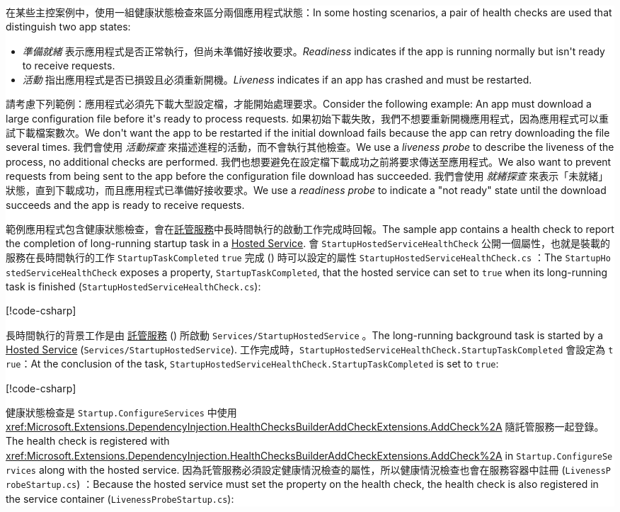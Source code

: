 <span data-ttu-id="d4b88-263">在某些主控案例中，使用一組健康狀態檢查來區分兩個應用程式狀態：</span><span class="sxs-lookup"><span data-stu-id="d4b88-263">In some hosting scenarios, a pair of health checks are used that distinguish two app states:</span></span>

* <span data-ttu-id="d4b88-264">*準備就緒* 表示應用程式是否正常執行，但尚未準備好接收要求。</span><span class="sxs-lookup"><span data-stu-id="d4b88-264">*Readiness* indicates if the app is running normally but isn't ready to receive requests.</span></span>
* <span data-ttu-id="d4b88-265">*活動* 指出應用程式是否已損毀且必須重新開機。</span><span class="sxs-lookup"><span data-stu-id="d4b88-265">*Liveness* indicates if an app has crashed and must be restarted.</span></span>

<span data-ttu-id="d4b88-266">請考慮下列範例：應用程式必須先下載大型設定檔，才能開始處理要求。</span><span class="sxs-lookup"><span data-stu-id="d4b88-266">Consider the following example: An app must download a large configuration file before it's ready to process requests.</span></span> <span data-ttu-id="d4b88-267">如果初始下載失敗，我們不想要重新開機應用程式，因為應用程式可以重試下載檔案數次。</span><span class="sxs-lookup"><span data-stu-id="d4b88-267">We don't want the app to be restarted if the initial download fails because the app can retry downloading the file several times.</span></span> <span data-ttu-id="d4b88-268">我們會使用 *活動探查* 來描述進程的活動，而不會執行其他檢查。</span><span class="sxs-lookup"><span data-stu-id="d4b88-268">We use a *liveness probe* to describe the liveness of the process, no additional checks are performed.</span></span> <span data-ttu-id="d4b88-269">我們也想要避免在設定檔下載成功之前將要求傳送至應用程式。</span><span class="sxs-lookup"><span data-stu-id="d4b88-269">We also want to prevent requests from being sent to the app before the configuration file download has succeeded.</span></span> <span data-ttu-id="d4b88-270">我們會使用 *就緒探查* 來表示「未就緒」狀態，直到下載成功，而且應用程式已準備好接收要求。</span><span class="sxs-lookup"><span data-stu-id="d4b88-270">We use a *readiness probe* to indicate a "not ready" state until the download succeeds and the app is ready to receive requests.</span></span>

<span data-ttu-id="d4b88-271">範例應用程式包含健康狀態檢查，會在[託管服務](xref:fundamentals/host/hosted-services)中長時間執行的啟動工作完成時回報。</span><span class="sxs-lookup"><span data-stu-id="d4b88-271">The sample app contains a health check to report the completion of long-running startup task in a [Hosted Service](xref:fundamentals/host/hosted-services).</span></span> <span data-ttu-id="d4b88-272">會 `StartupHostedServiceHealthCheck` 公開一個屬性，也就是裝載的服務在長時間執行的工作 `StartupTaskCompleted` `true` 完成 () 時可以設定的屬性 `StartupHostedServiceHealthCheck.cs` ：</span><span class="sxs-lookup"><span data-stu-id="d4b88-272">The `StartupHostedServiceHealthCheck` exposes a property, `StartupTaskCompleted`, that the hosted service can set to `true` when its long-running task is finished (`StartupHostedServiceHealthCheck.cs`):</span></span>

[!code-csharp[](health-checks/samples/5.x/HealthChecksSample/StartupHostedServiceHealthCheck.cs?name=snippet1&highlight=7-11)]

<span data-ttu-id="d4b88-273">長時間執行的背景工作是由 [託管服務](xref:fundamentals/host/hosted-services) () 所啟動 `Services/StartupHostedService` 。</span><span class="sxs-lookup"><span data-stu-id="d4b88-273">The long-running background task is started by a [Hosted Service](xref:fundamentals/host/hosted-services) (`Services/StartupHostedService`).</span></span> <span data-ttu-id="d4b88-274">工作完成時，`StartupHostedServiceHealthCheck.StartupTaskCompleted` 會設定為 `true`：</span><span class="sxs-lookup"><span data-stu-id="d4b88-274">At the conclusion of the task, `StartupHostedServiceHealthCheck.StartupTaskCompleted` is set to `true`:</span></span>

[!code-csharp[](health-checks/samples/5.x/HealthChecksSample/Services/StartupHostedService.cs?name=snippet1&highlight=18-20)]

<span data-ttu-id="d4b88-275">健康狀態檢查是 `Startup.ConfigureServices` 中使用 <xref:Microsoft.Extensions.DependencyInjection.HealthChecksBuilderAddCheckExtensions.AddCheck%2A> 隨託管服務一起登錄。</span><span class="sxs-lookup"><span data-stu-id="d4b88-275">The health check is registered with <xref:Microsoft.Extensions.DependencyInjection.HealthChecksBuilderAddCheckExtensions.AddCheck%2A> in `Startup.ConfigureServices` along with the hosted service.</span></span> <span data-ttu-id="d4b88-276">因為託管服務必須設定健康情況檢查的屬性，所以健康情況檢查也會在服務容器中註冊 (`LivenessProbeStartup.cs`) ：</span><span class="sxs-lookup"><span data-stu-id="d4b88-276">Because the hosted service must set the property on the health check, the health check is also registered in the service container (`LivenessProbeStartup.cs`):</span></span>
